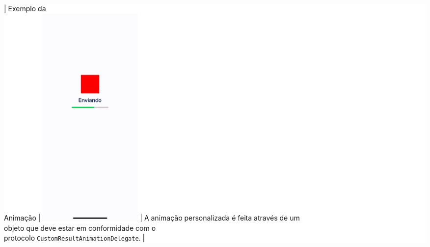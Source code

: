| Exemplo da <br> Animação | <img src="../Images/Liveness3D/custom_loading.gif" width="195" height="422" /> | A animação personalizada é feita através de um<br>objeto que deve estar em conformidade com o<br>protocolo `CustomResultAnimationDelegate`. |
